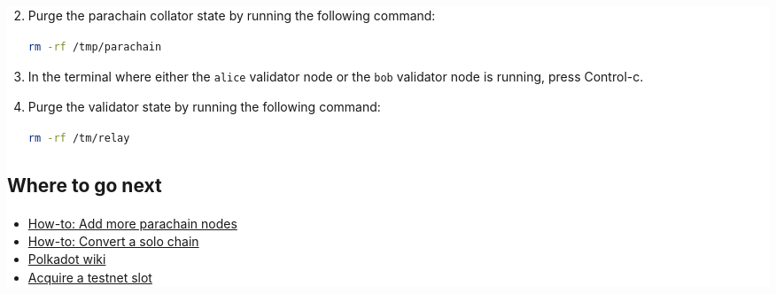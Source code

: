 2. Purge the parachain collator state by running the following command:
   
   ```bash
   rm -rf /tmp/parachain
   ```

1. In the terminal where either the `alice` validator node or the `bob` validator node is running, press Control-c.

2. Purge the validator state by running the following command:
   
   ```bash
   rm -rf /tm/relay
   ```

## Where to go next 

- [How-to: Add more parachain nodes](/reference/how-to-guides/parachains/add-paranodes/)
- [How-to: Convert a solo chain](/reference/how-to-guides/parachains/convert-a-solo-chain/)
- [Polkadot wiki](https://wiki.polkadot.network/docs/learn-collator)
- [Acquire a testnet slot](/tutorials/connect-relay-and-parachains/acquire-a-testnet-slot/)
